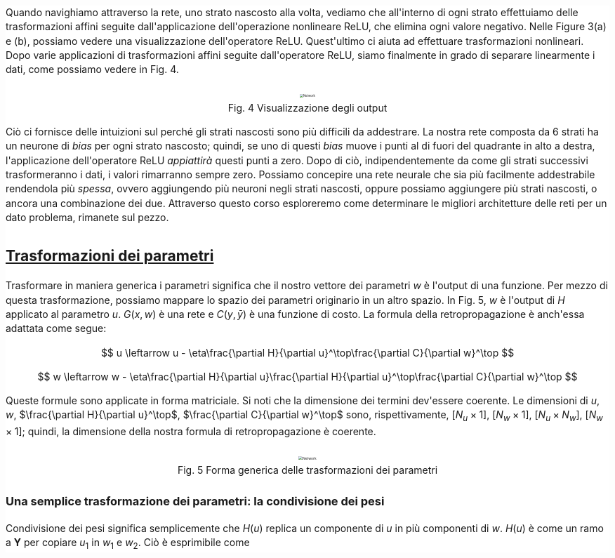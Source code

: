 Quando navighiamo attraverso la rete, uno strato nascosto alla volta, vediamo che all'interno di ogni strato effettuiamo delle trasformazioni affini seguite dall'applicazione dell'operazione nonlineare ReLU, che elimina ogni valore negativo. Nelle Figure 3(a) e (b), possiamo vedere una visualizzazione dell'operatore ReLU. Quest'ultimo ci aiuta ad effettuare trasformazioni nonlineari. Dopo varie applicazioni di trasformazioni affini seguite dall'operatore ReLU, siamo finalmente in grado di separare linearmente i dati, come possiamo vedere in Fig. 4.

<center><img src="{{site.baseurl}}/images/week03/03-1/Visual3.png" alt="Network" style="zoom:30%;" /><br>
Fig. 4 Visualizzazione degli output</center>

Ciò ci fornisce delle intuizioni sul perché gli strati nascosti sono più difficili da addestrare. La nostra rete composta da 6 strati ha un neurone di *bias* per ogni strato nascosto; quindi, se uno di questi *bias* muove i punti al di fuori del quadrante in alto a destra, l'applicazione dell'operatore ReLU *appiattirà* questi punti a zero. Dopo di ciò, indipendentemente da come gli strati successivi trasformeranno i dati, i valori rimarranno sempre zero. Possiamo concepire una rete neurale che sia più facilmente addestrabile rendendola più *spessa*, ovvero aggiungendo più neuroni negli strati nascosti, oppure possiamo aggiungere più strati nascosti, o ancora una combinazione dei due. Attraverso questo corso esploreremo come determinare le migliori architetture delle reti per un dato problema, rimanete sul pezzo.



## [Trasformazioni dei parametri](https://www.youtube.com/watch?v=FW5gFiJb-ig&t=477s)

Trasformare in maniera generica i parametri significa che il nostro vettore dei parametri $w$ è l'output di una funzione. Per mezzo di questa trasformazione, possiamo mappare lo spazio dei parametri originario in un altro spazio. In Fig. 5, $w$ è l'output di $H$ applicato al parametro $u$. $G(x,w)$ è una rete e $C(y, \bar y)$ è una funzione di costo. La formula della retropropagazione è anch'essa adattata come segue:

$$
u \leftarrow u - \eta\frac{\partial H}{\partial u}^\top\frac{\partial C}{\partial w}^\top
$$

$$
w \leftarrow w - \eta\frac{\partial H}{\partial u}\frac{\partial H}{\partial u}^\top\frac{\partial C}{\partial w}^\top
$$

Queste formule sono applicate in forma matriciale. Si noti che la dimensione dei termini dev'essere coerente. Le dimensioni di $u$, $w$, $\frac{\partial H}{\partial u}^\top$, $\frac{\partial C}{\partial w}^\top$ sono, rispettivamente, $[N_u \times 1]$, $[N_w \times 1]$, $[N_u \times N_w]$, $[N_w \times 1]$; quindi, la dimensione della nostra formula di retropropagazione è coerente.



<center><img src="{{site.baseurl}}/images/week03/03-1/PT.png" alt="Network" style="zoom:35%;" /><br>
Fig. 5 Forma generica delle trasformazioni dei parametri</center>


### Una semplice trasformazione dei parametri: la condivisione dei pesi

Condivisione dei pesi significa semplicemente che $H(u)$ replica un componente di $u$ in più componenti di $w$. $H(u)$ è come un ramo a **Y** per copiare $u_1$ in $w_1$ e $w_2$. Ciò è esprimibile come
